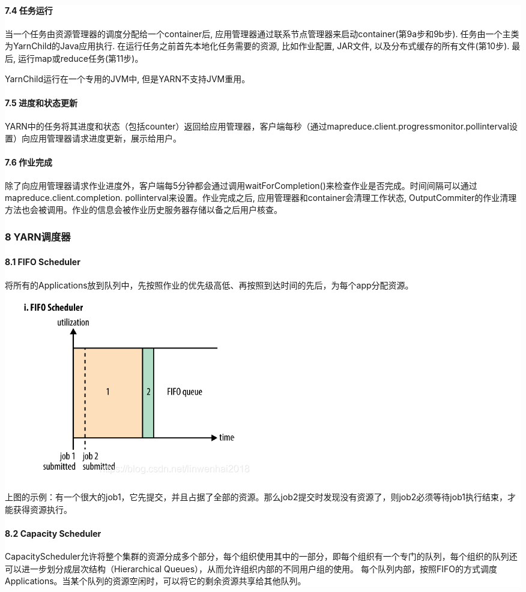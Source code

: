 #### 7.4 任务运行

当一个任务由资源管理器的调度分配给一个container后, 应用管理器通过联系节点管理器来启动container(第9a步和9b步). 任务由一个主类为YarnChild的Java应用执行. 在运行任务之前首先本地化任务需要的资源, 比如作业配置, JAR文件, 以及分布式缓存的所有文件(第10步). 最后, 运行map或reduce任务(第11步)。

YarnChild运行在一个专用的JVM中, 但是YARN不支持JVM重用。

#### 7.5 进度和状态更新

YARN中的任务将其进度和状态（包括counter）返回给应用管理器，客户端每秒（通过mapreduce.client.progressmonitor.pollinterval设置）向应用管理器请求进度更新，展示给用户。

#### 7.6 作业完成

除了向应用管理器请求作业进度外，客户端每5分钟都会通过调用waitForCompletion()来检查作业是否完成。时间间隔可以通过mapreduce.client.completion. pollinterval来设置。作业完成之后, 应用管理器和container会清理工作状态, OutputCommiter的作业清理方法也会被调用。作业的信息会被作业历史服务器存储以备之后用户核查。



### 8 YARN调度器

#### 8.1 FIFO Scheduler

将所有的Applications放到队列中，先按照作业的优先级高低、再按照到达时间的先后，为每个app分配资源。

![img](image/20200812210109248.png)

上图的示例：有一个很大的job1，它先提交，并且占据了全部的资源。那么job2提交时发现没有资源了，则job2必须等待job1执行结束，才能获得资源执行。

#### 8.2 Capacity Scheduler

CapacityScheduler允许将整个集群的资源分成多个部分，每个组织使用其中的一部分，即每个组织有一个专门的队列，每个组织的队列还可以进一步划分成层次结构（Hierarchical Queues），从而允许组织内部的不同用户组的使用。
每个队列内部，按照FIFO的方式调度Applications。当某个队列的资源空闲时，可以将它的剩余资源共享给其他队列。
